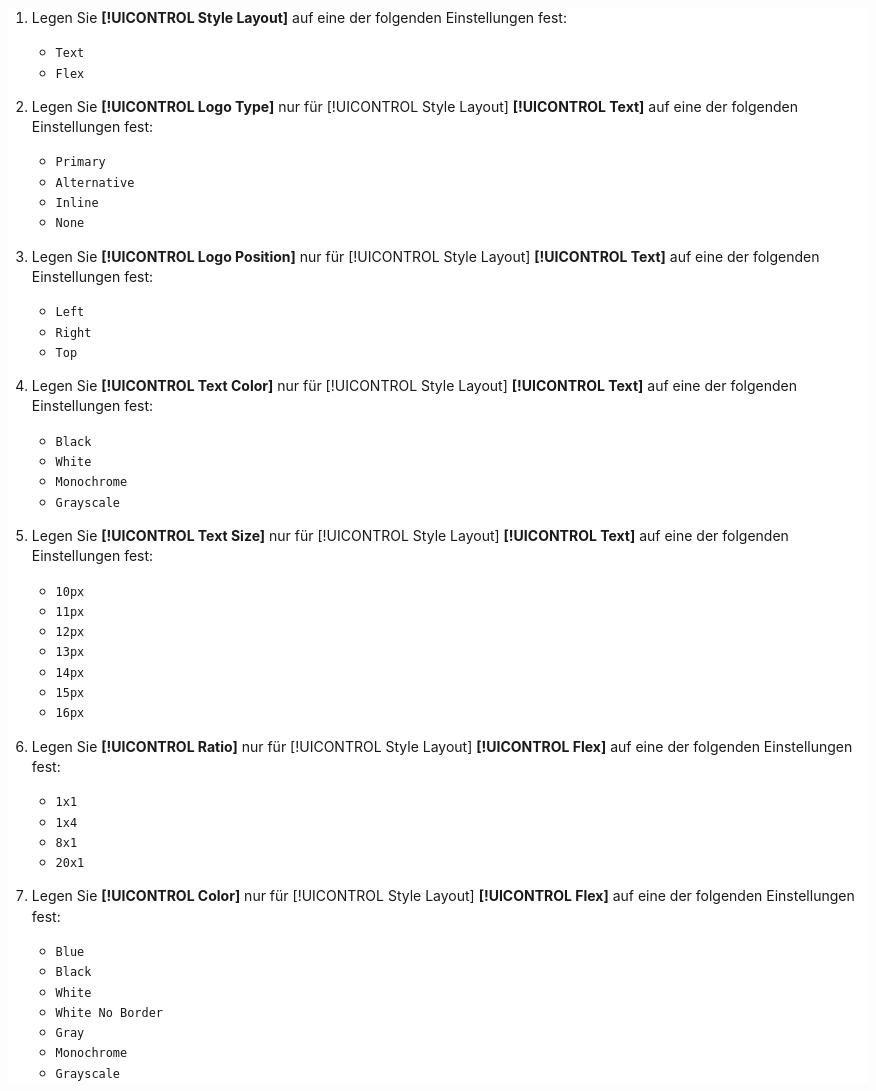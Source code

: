 1. Legen Sie **[!UICONTROL Style Layout]** auf eine der folgenden Einstellungen fest:

   - `Text`
   - `Flex`

1. Legen Sie **[!UICONTROL Logo Type]** nur für [!UICONTROL Style Layout] **[!UICONTROL Text]** auf eine der folgenden Einstellungen fest:

   - `Primary`
   - `Alternative`
   - `Inline`
   - `None`

1. Legen Sie **[!UICONTROL Logo Position]** nur für [!UICONTROL Style Layout] **[!UICONTROL Text]** auf eine der folgenden Einstellungen fest:

   - `Left`
   - `Right`
   - `Top`

1. Legen Sie **[!UICONTROL Text Color]** nur für [!UICONTROL Style Layout] **[!UICONTROL Text]** auf eine der folgenden Einstellungen fest:

   - `Black`
   - `White`
   - `Monochrome`
   - `Grayscale`

1. Legen Sie **[!UICONTROL Text Size]** nur für [!UICONTROL Style Layout] **[!UICONTROL Text]** auf eine der folgenden Einstellungen fest:

   - `10px`
   - `11px`
   - `12px`
   - `13px`
   - `14px`
   - `15px`
   - `16px`

1. Legen Sie **[!UICONTROL Ratio]** nur für [!UICONTROL Style Layout] **[!UICONTROL Flex]** auf eine der folgenden Einstellungen fest:

   - `1x1`
   - `1x4`
   - `8x1`
   - `20x1`

1. Legen Sie **[!UICONTROL Color]** nur für [!UICONTROL Style Layout] **[!UICONTROL Flex]** auf eine der folgenden Einstellungen fest:

   - `Blue`
   - `Black`
   - `White`
   - `White No Border`
   - `Gray`
   - `Monochrome`
   - `Grayscale`


[1]: https://www.paypal.com/webapps/mpp/how-to-sell-online
[2]: https://www.paypal.com/webapps/mpp/buying-online
[3]: https://manager.paypal.com/
[4]: https://www.paypalobjects.com/en_AU/vhelp/paypalmanager_help/credit_card_numbers.htm
[5]: https://www.paypal.com/rs/webapps/mpp/express-checkout
[6]: https://demo.paypal.com/us/demo/navigation?merchant=bigbox&amp;page=incontextProductCheckout
[7]: https://developer.paypal.com/docs/api-basics/sandbox/